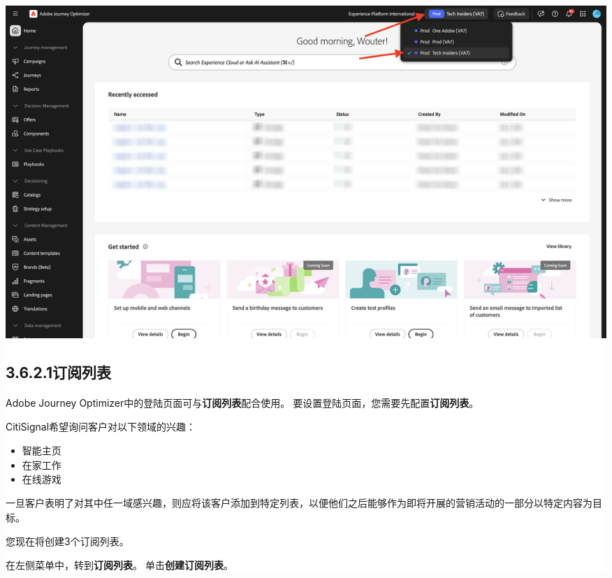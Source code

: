 ![ACOP](./../../../../modules/delivery-activation/ajo-b2c/ajob2c-1/images/acoptriglp.png)

## 3.6.2.1订阅列表

Adobe Journey Optimizer中的登陆页面可与&#x200B;**订阅列表**&#x200B;配合使用。 要设置登陆页面，您需要先配置&#x200B;**订阅列表**。

CitiSignal希望询问客户对以下领域的兴趣：

- 智能主页
- 在家工作
- 在线游戏

一旦客户表明了对其中任一域感兴趣，则应将该客户添加到特定列表，以便他们之后能够作为即将开展的营销活动的一部分以特定内容为目标。

您现在将创建3个订阅列表。

在左侧菜单中，转到&#x200B;**订阅列表**。 单击&#x200B;**创建订阅列表**。
